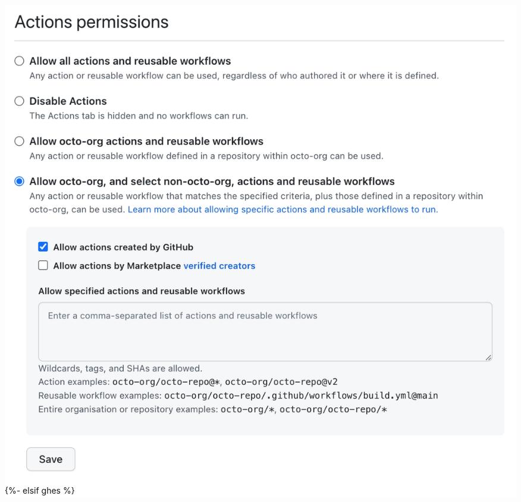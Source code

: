    ![Add actions and reusable workflows to the allow list](/assets/images/help/repository/actions-policy-allow-list-with-workflows.png)
   {%- elsif ghes %}